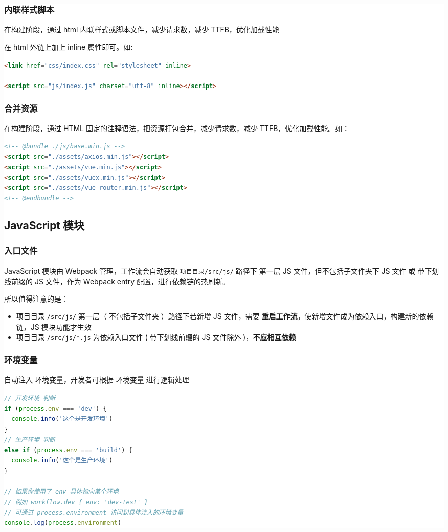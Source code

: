 ### 内联样式脚本

在构建阶段，通过 html 内联样式或脚本文件，减少请求数，减少 TTFB，优化加载性能

在 html 外链上加上 inline 属性即可。如:

```html
<link href="css/index.css" rel="stylesheet" inline>

<script src="js/index.js" charset="utf-8" inline></script>
```

### 合并资源

在构建阶段，通过 HTML 固定的注释语法，把资源打包合并，减少请求数，减少 TTFB，优化加载性能。如：

```html
<!-- @bundle ./js/base.min.js -->
<script src="./assets/axios.min.js"></script>
<script src="./assets/vue.min.js"></script>
<script src="./assets/vuex.min.js"></script>
<script src="./assets/vue-router.min.js"></script>
<!-- @endbundle -->
```

## JavaScript 模块

### 入口文件

JavaScript 模块由 Webpack 管理，工作流会自动获取 `项目目录/src/js/` 路径下 第一层 JS 文件，但不包括子文件夹下 JS 文件 或 带下划线前缀的 JS 文件，作为 [Webpack entry](https://webpack.js.org/concepts/#entry) 配置，进行依赖链的热刷新。

所以值得注意的是：

* 项目目录 `/src/js/` 第一层（ 不包括子文件夹 ）路径下若新增 JS 文件，需要 **重启工作流**，使新增文件成为依赖入口，构建新的依赖链，JS 模块功能才生效
* 项目目录 `/src/js/*.js` 为依赖入口文件 ( 带下划线前缀的 JS 文件除外 )，**不应相互依赖**

### 环境变量

自动注入 环境变量，开发者可根据 环境变量 进行逻辑处理

```js
// 开发环境 判断
if (process.env === 'dev') {
  console.info('这个是开发环境')
}
// 生产环境 判断
else if (process.env === 'build') {
  console.info('这个是生产环境')
}

// 如果你使用了 env 具体指向某个环境
// 例如 workflow.dev { env: 'dev-test' }
// 可通过 process.environment 访问到具体注入的环境变量
console.log(process.environment)
```
